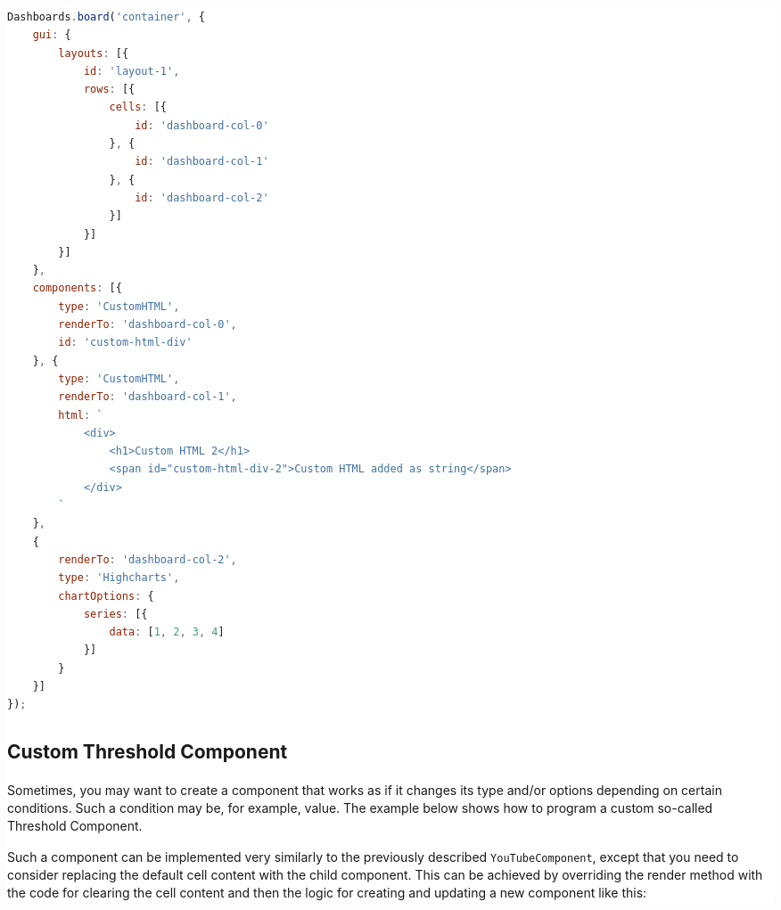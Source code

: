 ```js
Dashboards.board('container', {
    gui: {
        layouts: [{
            id: 'layout-1',
            rows: [{
                cells: [{
                    id: 'dashboard-col-0'
                }, {
                    id: 'dashboard-col-1'
                }, {
                    id: 'dashboard-col-2'
                }]
            }]
        }]
    },
    components: [{
        type: 'CustomHTML',
        renderTo: 'dashboard-col-0',
        id: 'custom-html-div'
    }, {
        type: 'CustomHTML',
        renderTo: 'dashboard-col-1',
        html: `
            <div>
                <h1>Custom HTML 2</h1>
                <span id="custom-html-div-2">Custom HTML added as string</span>
            </div>
        `
    },
    {
        renderTo: 'dashboard-col-2',
        type: 'Highcharts',
        chartOptions: {
            series: [{
                data: [1, 2, 3, 4]
            }]
        }
    }]
});
```


## Custom Threshold Component
Sometimes, you may want to create a component that works as if it changes its type and/or options depending on certain conditions. Such a condition may be, for example, value. The example below shows how to program a custom so-called Threshold Component.

<iframe style="width: 100%; height: 700px; border: none;" src='https://www.highcharts.com/samples/embed/dashboards/components/custom-threshold-component' allow="fullscreen"></iframe>

Such a component can be implemented very similarly to the previously described `YouTubeComponent`, except that you need to consider replacing the default cell content with the child component. This can be achieved by overriding the render method with the code for clearing the cell content and then the logic for creating and updating a new component like this:
